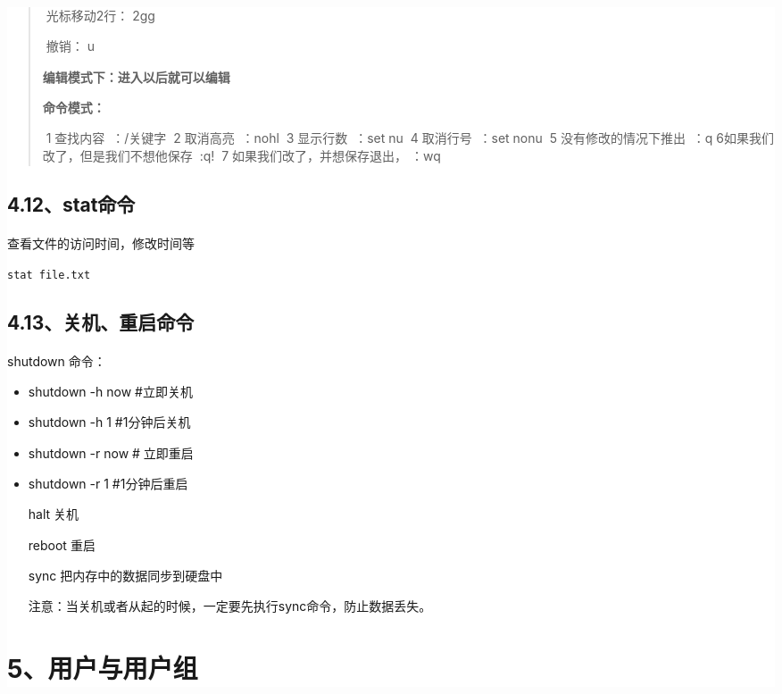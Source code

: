 >
> ​	光标移动2行： 2gg 
>
> ​	 撤销： u
>
> **编辑模式下：进入以后就可以编辑**
>
> **命令模式：**
>
> ​	1 查找内容
> ​    ：/关键字
> ​    2 取消高亮
> ​    ：nohl
> ​    3 显示行数
> ​    ：set nu
> ​    4 取消行号
> ​    ：set nonu
> ​    5 没有修改的情况下推出
> ​    ：q
> ​    6如果我们改了，但是我们不想他保存
> ​    :q!
> ​    7 如果我们改了，并想保存退出，
> ​    ：wq

## 4.12、stat命令

查看文件的访问时间，修改时间等

```shell
stat file.txt
```



## 4.13、关机、重启命令

shutdown 命令： 

- shutdown -h now   #立即关机 

- shutdown -h 1     #1分钟后关机 

- shutdown -r now   # 立即重启 

- shutdown -r 1     #1分钟后重启  

  halt 关机 

  reboot 重启 

  sync  把内存中的数据同步到硬盘中 

  注意：当关机或者从起的时候，一定要先执行sync命令，防止数据丢失。

# 5、用户与用户组
